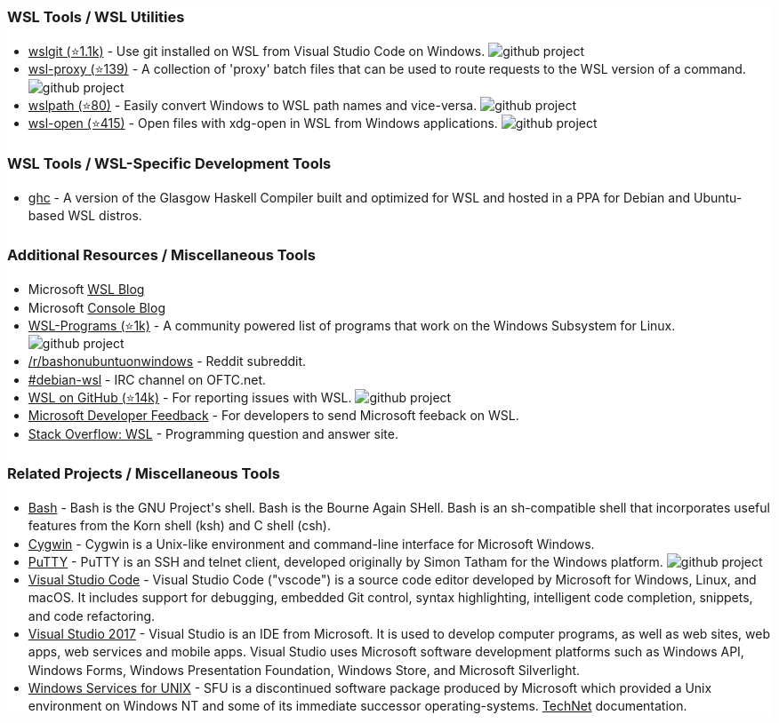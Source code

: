 ### WSL Tools / WSL Utilities

*   [wslgit (⭐1.1k)](https://github.com/andy-5/wslgit) - Use git installed on WSL from Visual Studio Code on Windows. ![github project](https://raw.githubusercontent.com/sirredbeard/Awesome-WSL/master/github-icon.png)
*   [wsl-proxy (⭐139)](https://github.com/watzon/wsl-proxy) - A collection of 'proxy' batch files that can be used to route requests to the WSL version of a command. ![github project](https://raw.githubusercontent.com/sirredbeard/Awesome-WSL/master/github-icon.png)
*   [wslpath (⭐80)](https://github.com/laurent22/wslpath) - Easily convert Windows to WSL path names and vice-versa. ![github project](https://raw.githubusercontent.com/sirredbeard/Awesome-WSL/master/github-icon.png)
*   [wsl-open (⭐415)](https://github.com/4U6U57/wsl-open) - Open files with xdg-open in WSL from Windows applications. ![github project](https://raw.githubusercontent.com/sirredbeard/Awesome-WSL/master/github-icon.png)

### WSL Tools / WSL-Specific Development Tools

*   [ghc](https://launchpad.net/\~hvr/+archive/ubuntu/ghc-wsl) - A version of the Glasgow Haskell Compiler built and optimized for WSL and hosted in a PPA for Debian and Ubuntu-based WSL distros.

### Additional Resources / Miscellaneous Tools

*   Microsoft [WSL Blog](https://blogs.msdn.microsoft.com/wsl)
*   Microsoft [Console Blog](https://blogs.msdn.microsoft.com/commandline/)
*   [WSL-Programs (⭐1k)](https://github.com/ethanhs/WSL-Programs) - A community powered list of programs that work on the Windows Subsystem for Linux. ![github project](https://raw.githubusercontent.com/sirredbeard/Awesome-WSL/master/github-icon.png)
*   [/r/bashonubuntuonwindows](https://www.reddit.com/r/bashonubuntuonwindows/) - Reddit subreddit.
*   [#debian-wsl](https://www.oftc.net) - IRC channel on OFTC.net.
*   [WSL on GitHub (⭐14k)](https://github.com/Microsoft/WSL) - For reporting issues with WSL. ![github project](https://raw.githubusercontent.com/sirredbeard/Awesome-WSL/master/github-icon.png)
*   [Microsoft Developer Feedback](https://wpdev.uservoice.com/forums/266908-command-prompt-console-windows-subsystem-for-l) - For developers to send Microsoft feeback on WSL.
*   [Stack Overflow: WSL](https://stackoverflow.com/questions/tagged/wsl) - Programming question and answer site.

### Related Projects / Miscellaneous Tools

*   [Bash](https://www.gnu.org/software/bash/) - Bash is the GNU Project's shell. Bash is the Bourne Again SHell. Bash is an sh-compatible shell that incorporates useful features from the Korn shell (ksh) and C shell (csh).
*   [Cygwin](https://cygwin.com) - Cygwin is a Unix-like environment and command-line interface for Microsoft Windows.
*   [PuTTY](https://www.putty.org) - PuTTY is an SSH and telnet client, developed originally by Simon Tatham for the Windows platform. ![github project](https://raw.githubusercontent.com/sirredbeard/Awesome-WSL/master/github-icon.png)
*   [Visual Studio Code](https://code.visualstudio.com) - Visual Studio Code ("vscode") is a source code editor developed by Microsoft for Windows, Linux, and macOS. It includes support for debugging, embedded Git control, syntax highlighting, intelligent code completion, snippets, and code refactoring.
*   [Visual Studio 2017](https://www.visualstudio.com/vs/) - Visual Studio is an IDE from Microsoft. It is used to develop computer programs, as well as web sites, web apps, web services and mobile apps. Visual Studio uses Microsoft software development platforms such as Windows API, Windows Forms, Windows Presentation Foundation, Windows Store, and Microsoft Silverlight.
*   [Windows Services for UNIX](https://en.wikipedia.org/wiki/Windows_Services_for_UNIX) - SFU is a discontinued software package produced by Microsoft which provided a Unix environment on Windows NT and some of its immediate successor operating-systems. [TechNet](https://technet.microsoft.com/en-us/library/bb496506.aspx) documentation.
